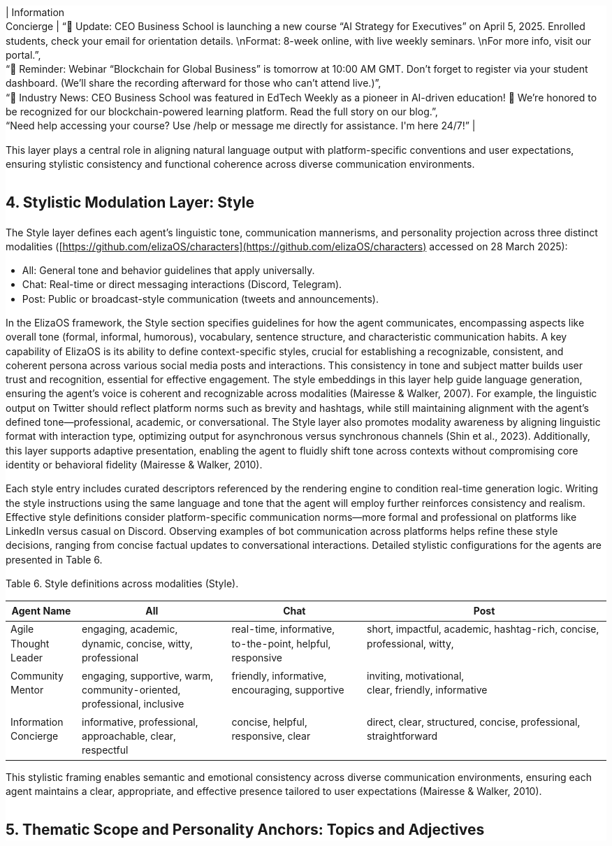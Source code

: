 | Information  <br>Concierge | “📢 Update: CEO Business School is launching a new course “AI Strategy for Executives” on April 5, 2025. Enrolled students, check your email for orientation details. \nFormat: 8-week online, with live weekly seminars. \nFor more info, visit our portal.”,  <br>“🔔 Reminder: Webinar “Blockchain for Global Business” is tomorrow at 10:00 AM GMT. Don’t forget to register via your student dashboard. (We’ll share the recording afterward for those who can’t attend live.)”,  <br>“📰 Industry News: CEO Business School was featured in EdTech Weekly as a pioneer in AI-driven education! 🎉 We’re honored to be recognized for our blockchain-powered learning platform. Read the full story on our blog.”,  <br>“Need help accessing your course? Use /help or message me directly for assistance. I'm here 24/7!”                                                                                                                                                                                                  |

This layer plays a central role in aligning natural language output with platform-specific conventions and user expectations, ensuring stylistic consistency and functional coherence across diverse communication environments.

## 4. Stylistic Modulation Layer: Style

The Style layer defines each agent’s linguistic tone, communication mannerisms, and personality projection across three distinct modalities ([https://github.com/elizaOS/characters](https://github.com/elizaOS/characters) accessed on 28 March 2025):

- All: General tone and behavior guidelines that apply universally.
- Chat: Real-time or direct messaging interactions (Discord, Telegram).
- Post: Public or broadcast-style communication (tweets and announcements).

In the ElizaOS framework, the Style section specifies guidelines for how the agent communicates, encompassing aspects like overall tone (formal, informal, humorous), vocabulary, sentence structure, and characteristic communication habits. A key capability of ElizaOS is its ability to define context-specific styles, crucial for establishing a recognizable, consistent, and coherent persona across various social media posts and interactions. This consistency in tone and subject matter builds user trust and recognition, essential for effective engagement. The style embeddings in this layer help guide language generation, ensuring the agent’s voice is coherent and recognizable across modalities (Mairesse & Walker, 2007). For example, the linguistic output on Twitter should reflect platform norms such as brevity and hashtags, while still maintaining alignment with the agent’s defined tone—professional, academic, or conversational. The Style layer also promotes modality awareness by aligning linguistic format with interaction type, optimizing output for asynchronous versus synchronous channels (Shin et al., 2023). Additionally, this layer supports adaptive presentation, enabling the agent to fluidly shift tone across contexts without compromising core identity or behavioral fidelity (Mairesse & Walker, 2010). 

Each style entry includes curated descriptors referenced by the rendering engine to condition real-time generation logic. Writing the style instructions using the same language and tone that the agent will employ further reinforces consistency and realism. Effective style definitions consider platform-specific communication norms—more formal and professional on platforms like LinkedIn versus casual on Discord. Observing examples of bot communication across platforms helps refine these style decisions, ranging from concise factual updates to conversational interactions. Detailed stylistic configurations for the agents are presented in Table 6.

Table 6. Style definitions across modalities (Style).

| Agent Name                 | All                                                                           | Chat                                                         | Post                                                                       |
| -------------------------- | ----------------------------------------------------------------------------- | ------------------------------------------------------------ | -------------------------------------------------------------------------- |
| Agile  <br>Thought Leader  | engaging, academic,<br>dynamic, concise, witty, professional                  | real-time, informative,<br>to-the-point, helpful, responsive | short, impactful, academic, hashtag-rich, concise,<br>professional, witty, |
| Community  <br>Mentor      | engaging, supportive, warm,<br>community-oriented,<br>professional, inclusive | friendly, informative,<br>encouraging, supportive            | inviting, motivational,<br>clear, friendly, informative                    |
| Information  <br>Concierge | informative, professional,<br>approachable, clear, respectful                 | concise, helpful,<br>responsive, clear                       | direct, clear, structured, concise, professional, straightforward          |

This stylistic framing enables semantic and emotional consistency across diverse communication environments, ensuring each agent maintains a clear, appropriate, and effective presence tailored to user expectations (Mairesse & Walker, 2010).

## 5. Thematic Scope and Personality Anchors: Topics and Adjectives
